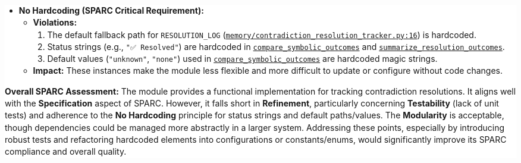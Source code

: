 *   **No Hardcoding (SPARC Critical Requirement):**
    *   **Violations:**
        1.  The default fallback path for `RESOLUTION_LOG` ([`memory/contradiction_resolution_tracker.py:16`](memory/contradiction_resolution_tracker.py:16)) is hardcoded.
        2.  Status strings (e.g., `"✅ Resolved"`) are hardcoded in [`compare_symbolic_outcomes`](memory/contradiction_resolution_tracker.py:19) and [`summarize_resolution_outcomes`](memory/contradiction_resolution_tracker.py:53).
        3.  Default values (`"unknown"`, `"none"`) used in [`compare_symbolic_outcomes`](memory/contradiction_resolution_tracker.py:19) are hardcoded magic strings.
    *   **Impact:** These instances make the module less flexible and more difficult to update or configure without code changes.

**Overall SPARC Assessment:**
The module provides a functional implementation for tracking contradiction resolutions. It aligns well with the **Specification** aspect of SPARC. However, it falls short in **Refinement**, particularly concerning **Testability** (lack of unit tests) and adherence to the **No Hardcoding** principle for status strings and default paths/values. The **Modularity** is acceptable, though dependencies could be managed more abstractly in a larger system. Addressing these points, especially by introducing robust tests and refactoring hardcoded elements into configurations or constants/enums, would significantly improve its SPARC compliance and overall quality.
